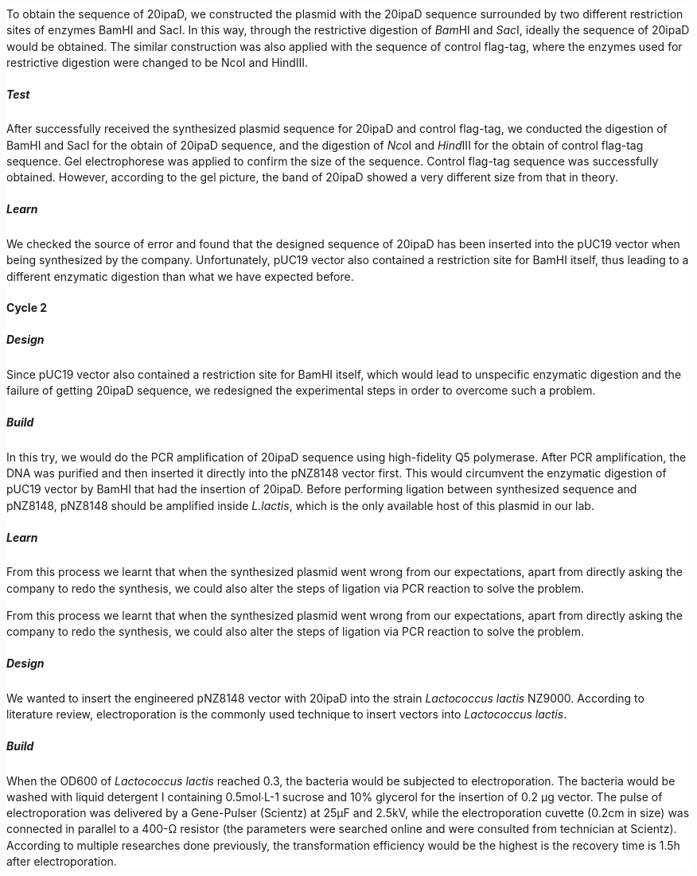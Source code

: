 To obtain the sequence of 20ipaD, we constructed the plasmid with the 20ipaD sequence surrounded by two different restriction sites of enzymes BamHI and SacI. In this way, through the restrictive digestion of *Bam*HI and *Sac*I, ideally the sequence of 20ipaD would be obtained. The similar construction was also applied with the sequence of control flag-tag, where the enzymes used for restrictive digestion were changed to be NcoI and HindIII.

##### Test

After successfully received the synthesized plasmid sequence for 20ipaD and control flag-tag, we conducted the digestion of BamHI and SacI for the obtain of 20ipaD sequence, and the digestion of *Nco*I and *Hind*III for the obtain of control flag-tag sequence. Gel electrophorese was applied to confirm the size of the sequence. Control flag-tag sequence was successfully obtained. However, according to the gel picture, the band of 20ipaD showed a very different size from that in theory.

##### Learn

We checked the source of error and found that the designed sequence of 20ipaD has been inserted into the pUC19 vector when being synthesized by the company. Unfortunately, pUC19 vector also contained a restriction site for BamHI itself, thus leading to a different enzymatic digestion than what we have expected before.

#### Cycle 2
##### Design

Since pUC19 vector also contained a restriction site for BamHI itself, which would lead to unspecific enzymatic digestion and the failure of getting 20ipaD sequence, we redesigned the experimental steps in order to overcome such a problem.

##### Build

In this try, we would do the PCR amplification of 20ipaD sequence using high-fidelity Q5 polymerase. After PCR amplification, the DNA was purified and then inserted it directly into the pNZ8148 vector first. This would circumvent the enzymatic digestion of pUC19 vector by BamHI that had the insertion of 20ipaD. Before performing ligation between synthesized sequence and pNZ8148, pNZ8148 should be amplified inside *L.lactis*, which is the only available host of this plasmid in our lab.

##### Learn

From this process we learnt that when the synthesized plasmid went wrong from our expectations, apart from directly asking the company to redo the synthesis, we could also alter the steps of ligation via PCR reaction to solve the problem.

From this process we learnt that when the synthesized plasmid went wrong from our expectations, apart from directly asking the company to redo the synthesis, we could also alter the steps of ligation via PCR reaction to solve the problem.

##### Design

We wanted to insert the engineered pNZ8148 vector with 20ipaD into the strain *Lactococcus lactis* NZ9000. According to literature review, electroporation is the commonly used technique to insert vectors into *Lactococcus lactis*.

##### Build

When the OD600 of *Lactococcus lactis* reached 0.3, the bacteria would be subjected to electroporation. The bacteria would be washed with liquid detergent I containing 0.5mol∙L-1 sucrose and 10% glycerol for the insertion of 0.2 μg vector. The pulse of electroporation was delivered by a Gene-Pulser (Scientz) at 25μF and 2.5kV, while the electroporation cuvette (0.2cm in size) was connected in parallel to a 400-Ω resistor (the parameters were searched online and were consulted from technician at Scientz). According to multiple researches done previously, the transformation efficiency would be the highest is the recovery time is 1.5h after electroporation.
